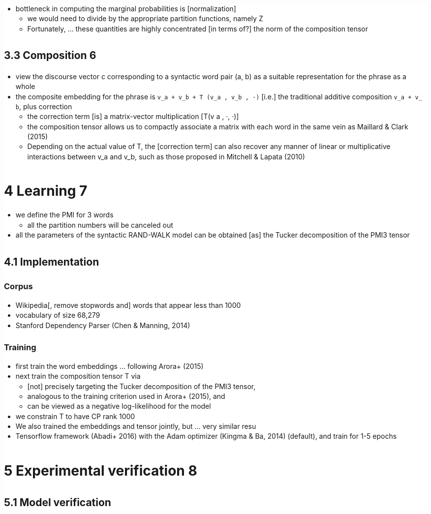 * bottleneck in computing the marginal probabilities is [normalization]
  * we would need to divide by the appropriate partition functions, namely Z
  * Fortunately, ... these quantities are highly concentrated
    [in terms of?] the norm of the composition tensor

## 3.3 Composition 6

* view the discourse vector c corresponding to a syntactic word pair (a, b) as
  a suitable representation for the phrase as a whole
* the composite embedding for the phrase is `v_a + v_b + T (v_a , v_b , ·)`
  [i.e.] the traditional additive composition `v_a + v_b`, plus correction
  * the correction term [is] a matrix-vector multiplication [T(v a , ·, ·)]
  * the composition tensor allows us to compactly associate a matrix with each
    word in the same vein as Maillard & Clark (2015)
  * Depending on the actual value of T, the [correction term]
    can also recover any manner of linear or multiplicative interactions
    between v_a and v_b, such as those proposed in Mitchell & Lapata (2010)

# 4 Learning 7

* we define the PMI for 3 words
  * all the partition numbers will be canceled out
* all the parameters of the syntactic RAND-WALK model can be obtained [as]
  the Tucker decomposition of the PMI3 tensor

## 4.1 Implementation

### Corpus

* Wikipedia[, remove stopwords and] words that appear less than 1000
* vocabulary of size 68,279
* Stanford Dependency Parser (Chen & Manning, 2014)

### Training

* first train the word embeddings ... following Arora+ (2015)
* next train the composition tensor T via
  * [not] precisely targeting the Tucker decomposition of the PMI3 tensor,
  * analogous to the training criterion used in Arora+ (2015), and
  * can be viewed as a negative log-likelihood for the model
* we constrain T to have CP rank 1000
* We also trained the embeddings and tensor jointly, but ... very similar resu
* Tensorflow framework (Abadi+ 2016) with the
  Adam optimizer (Kingma & Ba, 2014) (default), and train for 1-5 epochs

# 5 Experimental verification 8

## 5.1 Model verification
